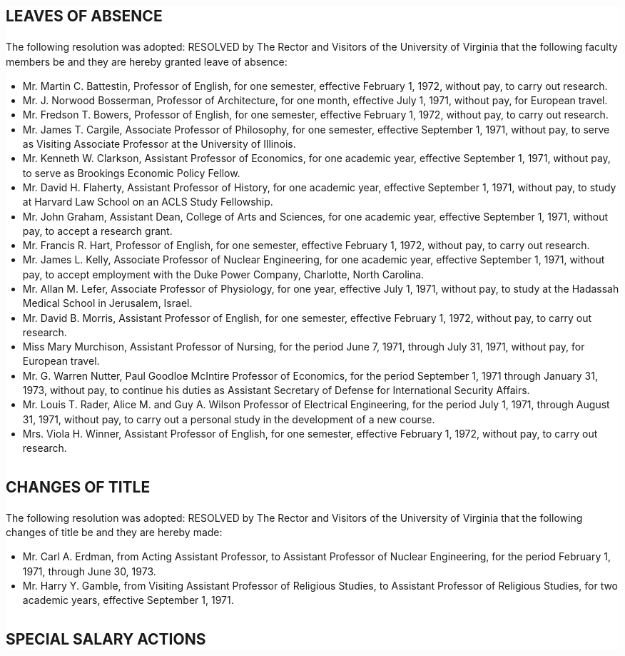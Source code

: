 ## LEAVES OF ABSENCE

The following resolution was adopted: RESOLVED by The Rector and Visitors of the University of Virginia that the following faculty members be and they are hereby granted leave of absence:

* Mr. Martin C. Battestin, Professor of English, for one semester, effective February 1, 1972, without pay, to carry out research.
* Mr. J. Norwood Bosserman, Professor of Architecture, for one month, effective July 1, 1971, without pay, for European travel.
* Mr. Fredson T. Bowers, Professor of English, for one semester, effective February 1, 1972, without pay, to carry out research.
* Mr. James T. Cargile, Associate Professor of Philosophy, for one semester, effective September 1, 1971, without pay, to serve as Visiting Associate Professor at the University of Illinois.
* Mr. Kenneth W. Clarkson, Assistant Professor of Economics, for one academic year, effective September 1, 1971, without pay, to serve as Brookings Economic Policy Fellow.
* Mr. David H. Flaherty, Assistant Professor of History, for one academic year, effective September 1, 1971, without pay, to study at Harvard Law School on an ACLS Study Fellowship.
* Mr. John Graham, Assistant Dean, College of Arts and Sciences, for one academic year, effective September 1, 1971, without pay, to accept a research grant.
* Mr. Francis R. Hart, Professor of English, for one semester, effective February 1, 1972, without pay, to carry out research.
* Mr. James L. Kelly, Associate Professor of Nuclear Engineering, for one academic year, effective September 1, 1971, without pay, to accept employment with the Duke Power Company, Charlotte, North Carolina.
* Mr. Allan M. Lefer, Associate Professor of Physiology, for one year, effective July 1, 1971, without pay, to study at the Hadassah Medical School in Jerusalem, Israel.
* Mr. David B. Morris, Assistant Professor of English, for one semester, effective February 1, 1972, without pay, to carry out research.
* Miss Mary Murchison, Assistant Professor of Nursing, for the period June 7, 1971, through July 31, 1971, without pay, for European travel.
* Mr. G. Warren Nutter, Paul Goodloe McIntire Professor of Economics, for the period September 1, 1971 through January 31, 1973, without pay, to continue his duties as Assistant Secretary of Defense for International Security Affairs.
* Mr. Louis T. Rader, Alice M. and Guy A. Wilson Professor of Electrical Engineering, for the period July 1, 1971, through August 31, 1971, without pay, to carry out a personal study in the development of a new course.
* Mrs. Viola H. Winner, Assistant Professor of English, for one semester, effective February 1, 1972, without pay, to carry out research.

## CHANGES OF TITLE

The following resolution was adopted: RESOLVED by The Rector and Visitors of the University of Virginia that the following changes of title be and they are hereby made:

* Mr. Carl A. Erdman, from Acting Assistant Professor, to Assistant Professor of Nuclear Engineering, for the period February 1, 1971, through June 30, 1973.
* Mr. Harry Y. Gamble, from Visiting Assistant Professor of Religious Studies, to Assistant Professor of Religious Studies, for two academic years, effective September 1, 1971.

## SPECIAL SALARY ACTIONS
